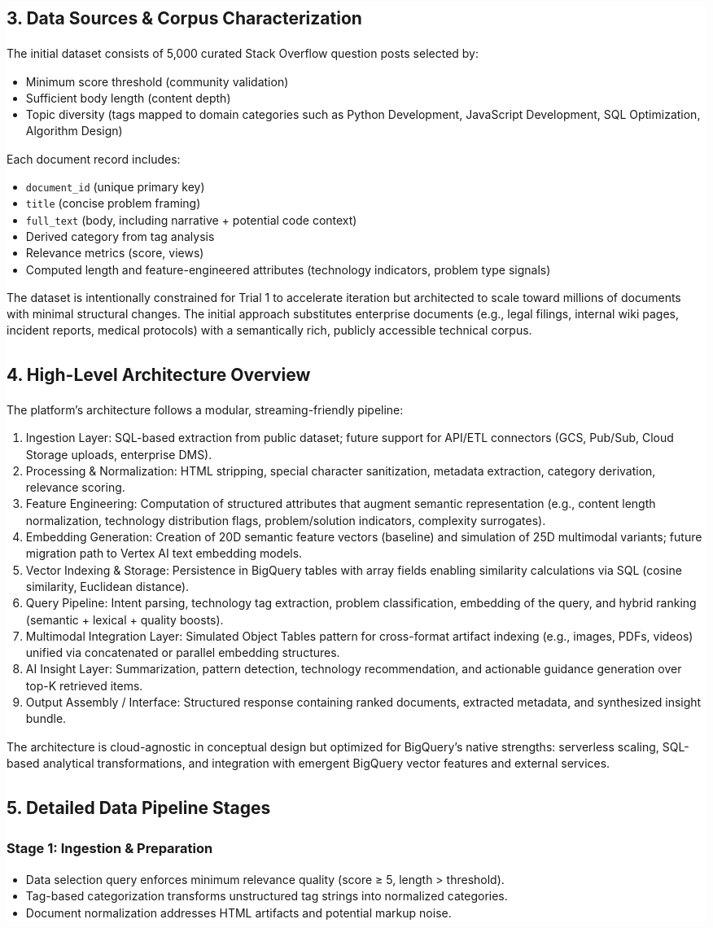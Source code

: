 ## 3. Data Sources & Corpus Characterization
The initial dataset consists of 5,000 curated Stack Overflow question posts selected by:
- Minimum score threshold (community validation)
- Sufficient body length (content depth)
- Topic diversity (tags mapped to domain categories such as Python Development, JavaScript Development, SQL Optimization, Algorithm Design)

Each document record includes:
- `document_id` (unique primary key)
- `title` (concise problem framing)
- `full_text` (body, including narrative + potential code context)
- Derived category from tag analysis
- Relevance metrics (score, views)
- Computed length and feature-engineered attributes (technology indicators, problem type signals)

The dataset is intentionally constrained for Trial 1 to accelerate iteration but architected to scale toward millions of documents with minimal structural changes. The initial approach substitutes enterprise documents (e.g., legal filings, internal wiki pages, incident reports, medical protocols) with a semantically rich, publicly accessible technical corpus.

## 4. High-Level Architecture Overview
The platform’s architecture follows a modular, streaming-friendly pipeline:

1. Ingestion Layer: SQL-based extraction from public dataset; future support for API/ETL connectors (GCS, Pub/Sub, Cloud Storage uploads, enterprise DMS).
2. Processing & Normalization: HTML stripping, special character sanitization, metadata extraction, category derivation, relevance scoring.
3. Feature Engineering: Computation of structured attributes that augment semantic representation (e.g., content length normalization, technology distribution flags, problem/solution indicators, complexity surrogates).
4. Embedding Generation: Creation of 20D semantic feature vectors (baseline) and simulation of 25D multimodal variants; future migration path to Vertex AI text embedding models.
5. Vector Indexing & Storage: Persistence in BigQuery tables with array fields enabling similarity calculations via SQL (cosine similarity, Euclidean distance).
6. Query Pipeline: Intent parsing, technology tag extraction, problem classification, embedding of the query, and hybrid ranking (semantic + lexical + quality boosts).
7. Multimodal Integration Layer: Simulated Object Tables pattern for cross-format artifact indexing (e.g., images, PDFs, videos) unified via concatenated or parallel embedding structures.
8. AI Insight Layer: Summarization, pattern detection, technology recommendation, and actionable guidance generation over top-K retrieved items.
9. Output Assembly / Interface: Structured response containing ranked documents, extracted metadata, and synthesized insight bundle.

The architecture is cloud-agnostic in conceptual design but optimized for BigQuery’s native strengths: serverless scaling, SQL-based analytical transformations, and integration with emergent BigQuery vector features and external services.

## 5. Detailed Data Pipeline Stages
### Stage 1: Ingestion & Preparation
- Data selection query enforces minimum relevance quality (score ≥ 5, length > threshold).
- Tag-based categorization transforms unstructured tag strings into normalized categories.
- Document normalization addresses HTML artifacts and potential markup noise.
